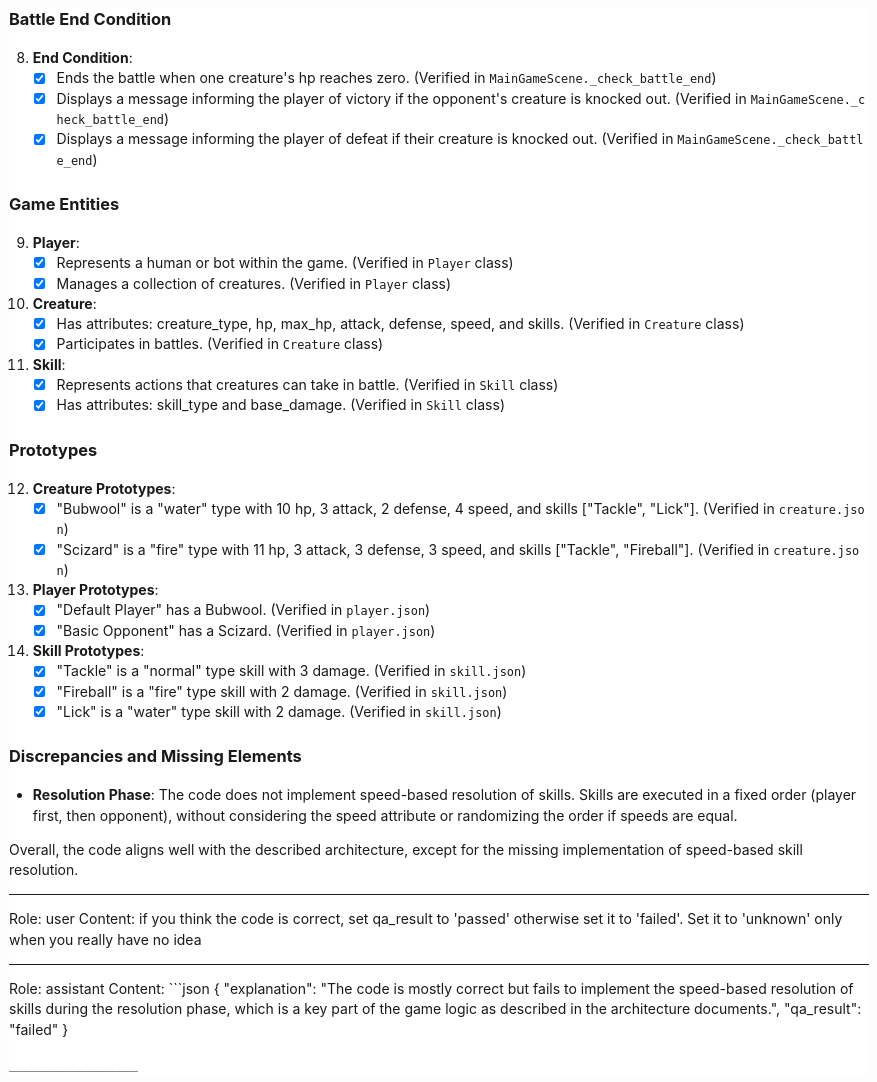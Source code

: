 ### Battle End Condition

8. **End Condition**:
   - [x] Ends the battle when one creature's hp reaches zero. (Verified in `MainGameScene._check_battle_end`)
   - [x] Displays a message informing the player of victory if the opponent's creature is knocked out. (Verified in `MainGameScene._check_battle_end`)
   - [x] Displays a message informing the player of defeat if their creature is knocked out. (Verified in `MainGameScene._check_battle_end`)

### Game Entities

9. **Player**:
   - [x] Represents a human or bot within the game. (Verified in `Player` class)
   - [x] Manages a collection of creatures. (Verified in `Player` class)

10. **Creature**:
    - [x] Has attributes: creature_type, hp, max_hp, attack, defense, speed, and skills. (Verified in `Creature` class)
    - [x] Participates in battles. (Verified in `Creature` class)

11. **Skill**:
    - [x] Represents actions that creatures can take in battle. (Verified in `Skill` class)
    - [x] Has attributes: skill_type and base_damage. (Verified in `Skill` class)

### Prototypes

12. **Creature Prototypes**:
    - [x] "Bubwool" is a "water" type with 10 hp, 3 attack, 2 defense, 4 speed, and skills ["Tackle", "Lick"]. (Verified in `creature.json`)
    - [x] "Scizard" is a "fire" type with 11 hp, 3 attack, 3 defense, 3 speed, and skills ["Tackle", "Fireball"]. (Verified in `creature.json`)

13. **Player Prototypes**:
    - [x] "Default Player" has a Bubwool. (Verified in `player.json`)
    - [x] "Basic Opponent" has a Scizard. (Verified in `player.json`)

14. **Skill Prototypes**:
    - [x] "Tackle" is a "normal" type skill with 3 damage. (Verified in `skill.json`)
    - [x] "Fireball" is a "fire" type skill with 2 damage. (Verified in `skill.json`)
    - [x] "Lick" is a "water" type skill with 2 damage. (Verified in `skill.json`)

### Discrepancies and Missing Elements

- **Resolution Phase**: The code does not implement speed-based resolution of skills. Skills are executed in a fixed order (player first, then opponent), without considering the speed attribute or randomizing the order if speeds are equal.

Overall, the code aligns well with the described architecture, except for the missing implementation of speed-based skill resolution.
__________________
Role: user
Content: if you think the code is correct, set qa_result to 'passed' otherwise set it to 'failed'. Set it to 'unknown' only when you really have no idea
__________________
Role: assistant
Content: ```json
{
  "explanation": "The code is mostly correct but fails to implement the speed-based resolution of skills during the resolution phase, which is a key part of the game logic as described in the architecture documents.",
  "qa_result": "failed"
}
```
__________________
